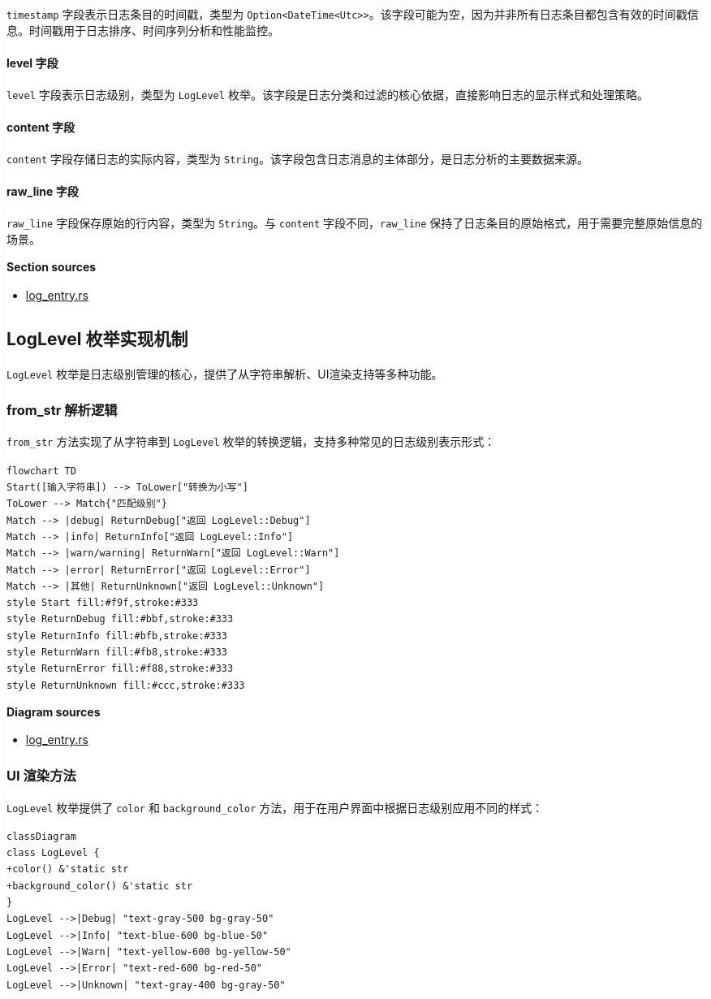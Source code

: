 `timestamp` 字段表示日志条目的时间戳，类型为 `Option<DateTime<Utc>>`。该字段可能为空，因为并非所有日志条目都包含有效的时间戳信息。时间戳用于日志排序、时间序列分析和性能监控。

#### level 字段

`level` 字段表示日志级别，类型为 `LogLevel` 枚举。该字段是日志分类和过滤的核心依据，直接影响日志的显示样式和处理策略。

#### content 字段

`content` 字段存储日志的实际内容，类型为 `String`。该字段包含日志消息的主体部分，是日志分析的主要数据来源。

#### raw_line 字段

`raw_line` 字段保存原始的行内容，类型为 `String`。与 `content` 字段不同，`raw_line` 保持了日志条目的原始格式，用于需要完整原始信息的场景。

**Section sources**
- [log_entry.rs](file://src-tauri/src/models/log_entry.rs#L1-L137)

## LogLevel 枚举实现机制

`LogLevel` 枚举是日志级别管理的核心，提供了从字符串解析、UI渲染支持等多种功能。

### from_str 解析逻辑

`from_str` 方法实现了从字符串到 `LogLevel` 枚举的转换逻辑，支持多种常见的日志级别表示形式：

```mermaid
flowchart TD
Start([输入字符串]) --> ToLower["转换为小写"]
ToLower --> Match{"匹配级别"}
Match --> |debug| ReturnDebug["返回 LogLevel::Debug"]
Match --> |info| ReturnInfo["返回 LogLevel::Info"]
Match --> |warn/warning| ReturnWarn["返回 LogLevel::Warn"]
Match --> |error| ReturnError["返回 LogLevel::Error"]
Match --> |其他| ReturnUnknown["返回 LogLevel::Unknown"]
style Start fill:#f9f,stroke:#333
style ReturnDebug fill:#bbf,stroke:#333
style ReturnInfo fill:#bfb,stroke:#333
style ReturnWarn fill:#fb8,stroke:#333
style ReturnError fill:#f88,stroke:#333
style ReturnUnknown fill:#ccc,stroke:#333
```

**Diagram sources**
- [log_entry.rs](file://src-tauri/src/models/log_entry.rs#L20-L40)

### UI 渲染方法

`LogLevel` 枚举提供了 `color` 和 `background_color` 方法，用于在用户界面中根据日志级别应用不同的样式：

```mermaid
classDiagram
class LogLevel {
+color() &'static str
+background_color() &'static str
}
LogLevel -->|Debug| "text-gray-500 bg-gray-50"
LogLevel -->|Info| "text-blue-600 bg-blue-50"
LogLevel -->|Warn| "text-yellow-600 bg-yellow-50"
LogLevel -->|Error| "text-red-600 bg-red-50"
LogLevel -->|Unknown| "text-gray-400 bg-gray-50"
```
